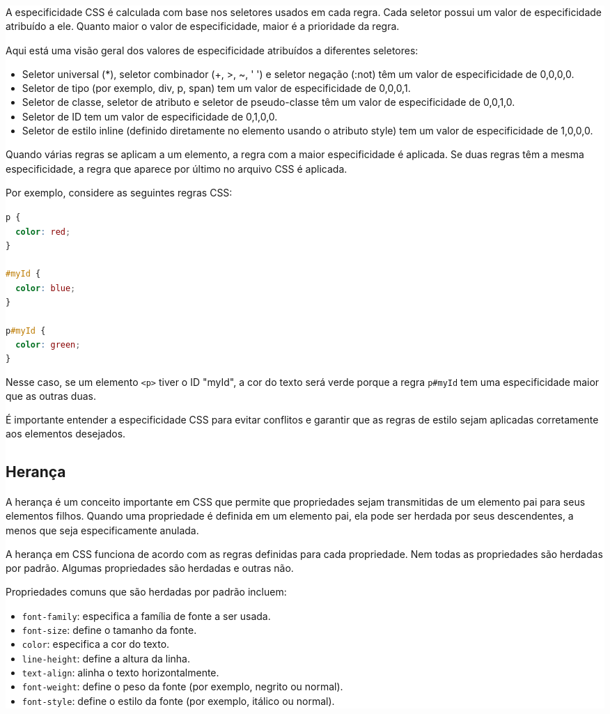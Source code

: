 A especificidade CSS é calculada com base nos seletores usados em cada regra. Cada seletor possui um valor de especificidade atribuído a ele. Quanto maior o valor de especificidade, maior é a prioridade da regra.

Aqui está uma visão geral dos valores de especificidade atribuídos a diferentes seletores:

- Seletor universal (*), seletor combinador (+, >, ~, ' ') e seletor negação (:not) têm um valor de especificidade de 0,0,0,0.
- Seletor de tipo (por exemplo, div, p, span) tem um valor de especificidade de 0,0,0,1.
- Seletor de classe, seletor de atributo e seletor de pseudo-classe têm um valor de especificidade de 0,0,1,0.
- Seletor de ID tem um valor de especificidade de 0,1,0,0.
- Seletor de estilo inline (definido diretamente no elemento usando o atributo style) tem um valor de especificidade de 1,0,0,0.

Quando várias regras se aplicam a um elemento, a regra com a maior especificidade é aplicada. Se duas regras têm a mesma especificidade, a regra que aparece por último no arquivo CSS é aplicada.

Por exemplo, considere as seguintes regras CSS:

```css
p {
  color: red;
}

#myId {
  color: blue;
}

p#myId {
  color: green;
}
```

Nesse caso, se um elemento `<p>` tiver o ID "myId", a cor do texto será verde porque a regra `p#myId` tem uma especificidade maior que as outras duas.

É importante entender a especificidade CSS para evitar conflitos e garantir que as regras de estilo sejam aplicadas corretamente aos elementos desejados.

## Herança

A herança é um conceito importante em CSS que permite que propriedades sejam transmitidas de um elemento pai para seus elementos filhos. Quando uma propriedade é definida em um elemento pai, ela pode ser herdada por seus descendentes, a menos que seja especificamente anulada.

A herança em CSS funciona de acordo com as regras definidas para cada propriedade. Nem todas as propriedades são herdadas por padrão. Algumas propriedades são herdadas e outras não.

Propriedades comuns que são herdadas por padrão incluem:

- `font-family`: especifica a família de fonte a ser usada.
- `font-size`: define o tamanho da fonte.
- `color`: especifica a cor do texto.
- `line-height`: define a altura da linha.
- `text-align`: alinha o texto horizontalmente.
- `font-weight`: define o peso da fonte (por exemplo, negrito ou normal).
- `font-style`: define o estilo da fonte (por exemplo, itálico ou normal).
